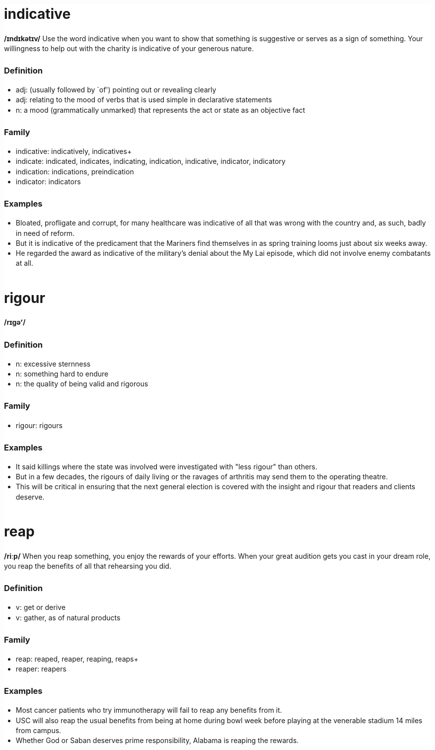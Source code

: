 # indicative
**/ɪndɪkətɪv/**
Use the word indicative when you want to show that something is suggestive or serves as a sign of something. Your willingness to help out with the charity is indicative of your generous nature.
### Definition
- adj: (usually followed by `of') pointing out or revealing clearly
- adj: relating to the mood of verbs that is used simple in declarative statements
- n: a mood (grammatically unmarked) that represents the act or state as an objective fact
### Family
- indicative: indicatively, indicatives+
- indicate: indicated, indicates, indicating, indication, indicative, indicator, indicatory
- indication: indications, preindication
- indicator: indicators
### Examples
- Bloated, profligate and corrupt, for many healthcare was indicative of all that was wrong with the country and, as such, badly in need of reform.
- But it is indicative of the predicament that the Mariners find themselves in as spring training looms just about six weeks away.
- He regarded the award as indicative of the military’s denial about the My Lai episode, which did not involve enemy combatants at all.

# rigour
**/rɪgəʳ/**
### Definition
- n: excessive sternness
- n: something hard to endure
- n: the quality of being valid and rigorous
### Family
- rigour: rigours
### Examples
- It said killings where the state was involved were investigated with "less rigour" than others.
- But in a few decades, the rigours of daily living or the ravages of arthritis may send them to the operating theatre.
- This will be critical in ensuring that the next general election is covered with the insight and rigour that readers and clients deserve. 

# reap
**/riːp/**
When you reap something, you enjoy the rewards of your efforts. When your great audition gets you cast in your dream role, you reap the benefits of all that rehearsing you did.
### Definition
- v: get or derive
- v: gather, as of natural products
### Family
- reap: reaped, reaper, reaping, reaps+
- reaper: reapers
### Examples
- Most cancer patients who try immunotherapy will fail to reap any benefits from it.
- USC will also reap the usual benefits from being at home during bowl week before playing at the venerable stadium 14 miles from campus.
- Whether God or Saban deserves prime responsibility, Alabama is reaping the rewards.
